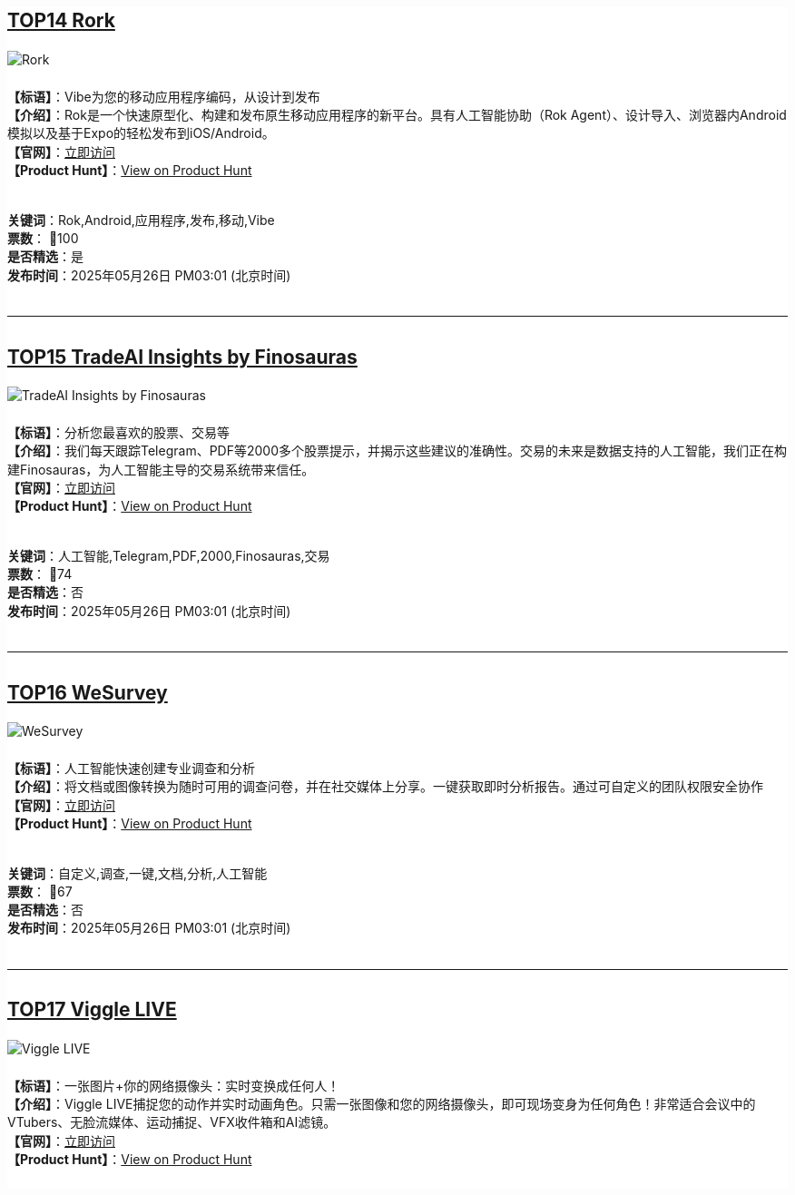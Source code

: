 
## [TOP14    Rork](https://www.producthunt.com/posts/rork-2)
![Rork](https://ph-files.imgix.net/7d34b0b0-3d9f-4a1d-959d-6086de0f6eca.png?auto=format&fit=crop&frame=1&h=512&w=1024)<br /><br />
**【标语】**：Vibe为您的移动应用程序编码，从设计到发布<br />
**【介绍】**：Rok是一个快速原型化、构建和发布原生移动应用程序的新平台。具有人工智能协助（Rok Agent）、设计导入、浏览器内Android模拟以及基于Expo的轻松发布到iOS/Android。<br />
**【官网】**：[立即访问](https://www.producthunt.com/r/JOCYBTI6K7CE43)<br />
**【Product Hunt】**：[View on Product Hunt](https://www.producthunt.com/posts/rork-2)<br /><br />

**关键词**：Rok,Android,应用程序,发布,移动,Vibe<br />
**票数**： 🔺100<br />
**是否精选**：是<br />
**发布时间**：2025年05月26日 PM03:01 (北京时间)<br /><br />

---

## [TOP15    TradeAI Insights by Finosauras](https://www.producthunt.com/posts/tradeai-insights-by-finosauras)
![TradeAI Insights by Finosauras](https://ph-files.imgix.net/b430e7eb-61a9-4986-800e-4de69cbfb737.png?auto=format&fit=crop&frame=1&h=512&w=1024)<br /><br />
**【标语】**：分析您最喜欢的股票、交易等<br />
**【介绍】**：我们每天跟踪Telegram、PDF等2000多个股票提示，并揭示这些建议的准确性。交易的未来是数据支持的人工智能，我们正在构建Finosauras，为人工智能主导的交易系统带来信任。<br />
**【官网】**：[立即访问](https://www.producthunt.com/r/6DYPTNDAATONKF)<br />
**【Product Hunt】**：[View on Product Hunt](https://www.producthunt.com/posts/tradeai-insights-by-finosauras)<br /><br />

**关键词**：人工智能,Telegram,PDF,2000,Finosauras,交易<br />
**票数**： 🔺74<br />
**是否精选**：否<br />
**发布时间**：2025年05月26日 PM03:01 (北京时间)<br /><br />

---

## [TOP16    WeSurvey](https://www.producthunt.com/posts/wesurvey)
![WeSurvey](https://ph-files.imgix.net/59560e2f-b84e-487f-949f-d8a05f87cf92.png?auto=format&fit=crop&frame=1&h=512&w=1024)<br /><br />
**【标语】**：人工智能快速创建专业调查和分析<br />
**【介绍】**：将文档或图像转换为随时可用的调查问卷，并在社交媒体上分享。一键获取即时分析报告。通过可自定义的团队权限安全协作<br />
**【官网】**：[立即访问](https://www.producthunt.com/r/PVXEXNRWC3KLKU)<br />
**【Product Hunt】**：[View on Product Hunt](https://www.producthunt.com/posts/wesurvey)<br /><br />

**关键词**：自定义,调查,一键,文档,分析,人工智能<br />
**票数**： 🔺67<br />
**是否精选**：否<br />
**发布时间**：2025年05月26日 PM03:01 (北京时间)<br /><br />

---

## [TOP17    Viggle LIVE](https://www.producthunt.com/posts/viggle-live)
![Viggle LIVE](https://ph-files.imgix.net/810273a2-5718-4dd2-985e-f49e27bd7ff1.png?auto=format&fit=crop&frame=1&h=512&w=1024)<br /><br />
**【标语】**：一张图片+你的网络摄像头：实时变换成任何人！<br />
**【介绍】**：Viggle LIVE捕捉您的动作并实时动画角色。只需一张图像和您的网络摄像头，即可现场变身为任何角色！非常适合会议中的VTubers、无脸流媒体、运动捕捉、VFX收件箱和AI滤镜。<br />
**【官网】**：[立即访问](https://www.producthunt.com/r/KUTZDZP3363F7B)<br />
**【Product Hunt】**：[View on Product Hunt](https://www.producthunt.com/posts/viggle-live)<br /><br />
